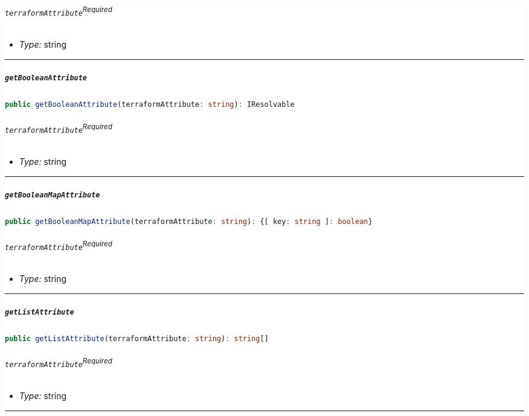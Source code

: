 ###### `terraformAttribute`<sup>Required</sup> <a name="terraformAttribute" id="@cdktf/provider-gitlab.integrationPipelinesEmail.IntegrationPipelinesEmail.getAnyMapAttribute.parameter.terraformAttribute"></a>

- *Type:* string

---

##### `getBooleanAttribute` <a name="getBooleanAttribute" id="@cdktf/provider-gitlab.integrationPipelinesEmail.IntegrationPipelinesEmail.getBooleanAttribute"></a>

```typescript
public getBooleanAttribute(terraformAttribute: string): IResolvable
```

###### `terraformAttribute`<sup>Required</sup> <a name="terraformAttribute" id="@cdktf/provider-gitlab.integrationPipelinesEmail.IntegrationPipelinesEmail.getBooleanAttribute.parameter.terraformAttribute"></a>

- *Type:* string

---

##### `getBooleanMapAttribute` <a name="getBooleanMapAttribute" id="@cdktf/provider-gitlab.integrationPipelinesEmail.IntegrationPipelinesEmail.getBooleanMapAttribute"></a>

```typescript
public getBooleanMapAttribute(terraformAttribute: string): {[ key: string ]: boolean}
```

###### `terraformAttribute`<sup>Required</sup> <a name="terraformAttribute" id="@cdktf/provider-gitlab.integrationPipelinesEmail.IntegrationPipelinesEmail.getBooleanMapAttribute.parameter.terraformAttribute"></a>

- *Type:* string

---

##### `getListAttribute` <a name="getListAttribute" id="@cdktf/provider-gitlab.integrationPipelinesEmail.IntegrationPipelinesEmail.getListAttribute"></a>

```typescript
public getListAttribute(terraformAttribute: string): string[]
```

###### `terraformAttribute`<sup>Required</sup> <a name="terraformAttribute" id="@cdktf/provider-gitlab.integrationPipelinesEmail.IntegrationPipelinesEmail.getListAttribute.parameter.terraformAttribute"></a>

- *Type:* string

---